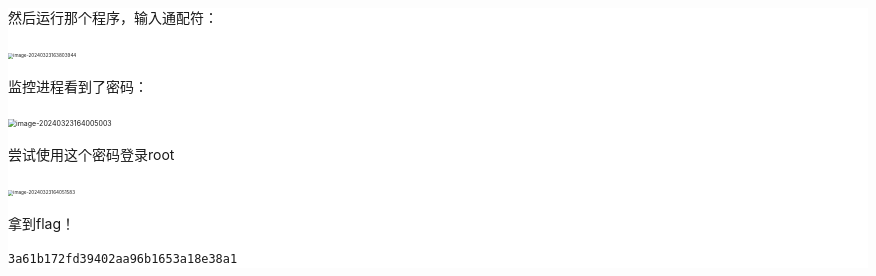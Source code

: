 然后运行那个程序，输入通配符：

<img src="https://pic-for-be.oss-cn-hangzhou.aliyuncs.com/img/202403231641932.png" alt="image-20240323163803944" style="zoom:33%;" />

监控进程看到了密码：

<img src="https://pic-for-be.oss-cn-hangzhou.aliyuncs.com/img/202403231641933.png" alt="image-20240323164005003" style="zoom:50%;" />

尝试使用这个密码登录root

<img src="https://pic-for-be.oss-cn-hangzhou.aliyuncs.com/img/202403231641934.png" alt="image-20240323164051583" style="zoom:33%;" />

拿到flag！

```apl
3a61b172fd39402aa96b1653a18e38a1
```

